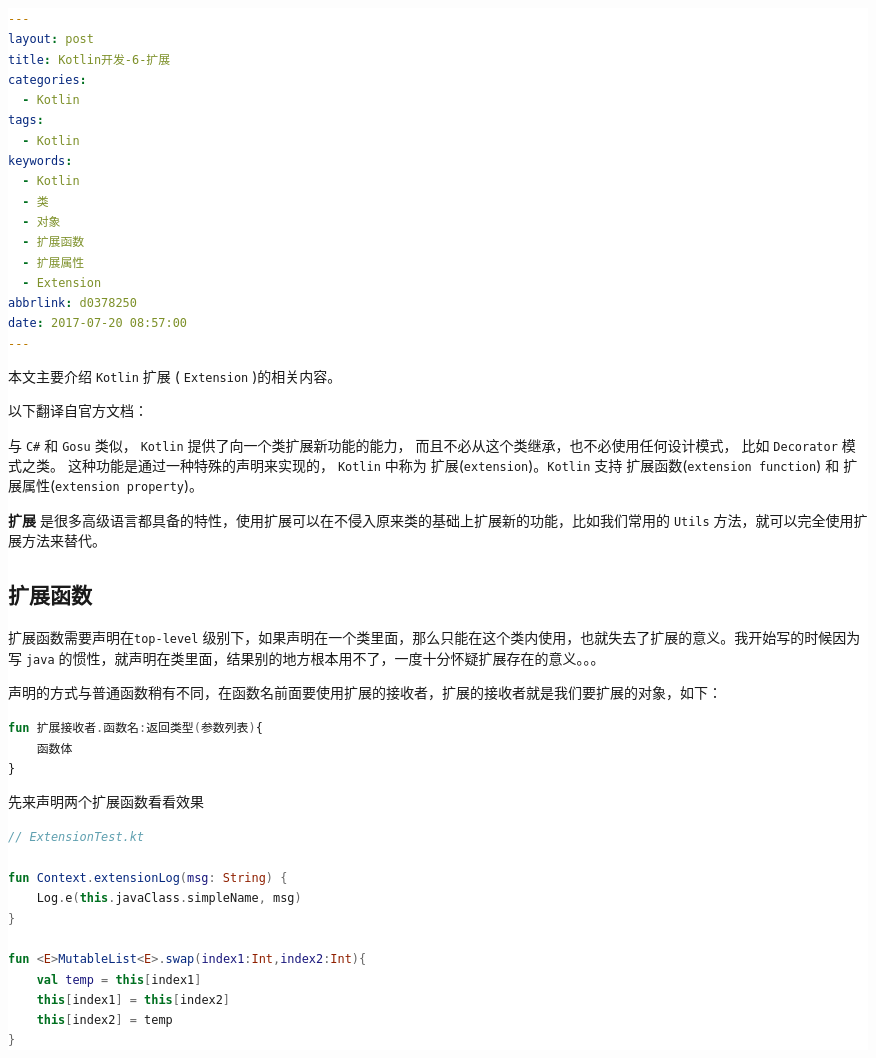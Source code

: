 ```yaml
---
layout: post
title: Kotlin开发-6-扩展
categories:
  - Kotlin
tags:
  - Kotlin
keywords:
  - Kotlin
  - 类
  - 对象
  - 扩展函数
  - 扩展属性
  - Extension
abbrlink: d0378250
date: 2017-07-20 08:57:00
---
```


本文主要介绍 `Kotlin` 扩展 ( `Extension` )的相关内容。

以下翻译自官方文档：

与 `C#` 和 `Gosu` 类似， `Kotlin` 提供了向一个类扩展新功能的能力， 而且不必从这个类继承，也不必使用任何设计模式， 比如 `Decorator` 模式之类。 这种功能是通过一种特殊的声明来实现的， `Kotlin` 中称为 扩展(`extension`)。`Kotlin` 支持 扩展函数(`extension function`) 和 扩展属性(`extension property`)。

**扩展** 是很多高级语言都具备的特性，使用扩展可以在不侵入原来类的基础上扩展新的功能，比如我们常用的 `Utils` 方法，就可以完全使用扩展方法来替代。

 
## 扩展函数
扩展函数需要声明在`top-level` 级别下，如果声明在一个类里面，那么只能在这个类内使用，也就失去了扩展的意义。我开始写的时候因为写 `java` 的惯性，就声明在类里面，结果别的地方根本用不了，一度十分怀疑扩展存在的意义。。。

声明的方式与普通函数稍有不同，在函数名前面要使用扩展的接收者，扩展的接收者就是我们要扩展的对象，如下：

```kotlin
fun 扩展接收者.函数名:返回类型(参数列表){
	函数体
}
```

先来声明两个扩展函数看看效果

```kotlin
// ExtensionTest.kt

fun Context.extensionLog(msg: String) {
    Log.e(this.javaClass.simpleName, msg)
}

fun <E>MutableList<E>.swap(index1:Int,index2:Int){
    val temp = this[index1]
    this[index1] = this[index2]
    this[index2] = temp
}
```
